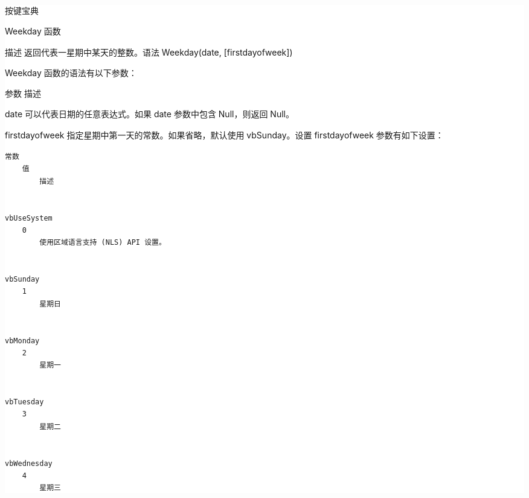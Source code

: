 
按键宝典

Weekday 函数



 
 

 




描述
返回代表一星期中某天的整数。语法
Weekday(date, [firstdayofweek])

 Weekday 函数的语法有以下参数：



参数
描述


date
可以代表日期的任意表达式。如果 date 参数中包含 Null，则返回 Null。


firstdayofweek
指定星期中第一天的常数。如果省略，默认使用 
vbSunday。设置
 firstdayofweek 参数有如下设置：



	常数
		值
			描述


	vbUseSystem
		0
			使用区域语言支持 (NLS) API 设置。


	vbSunday
		1
			星期日


	vbMonday
		2
			星期一


	vbTuesday
		3
			星期二


	vbWednesday
		4
			星期三
